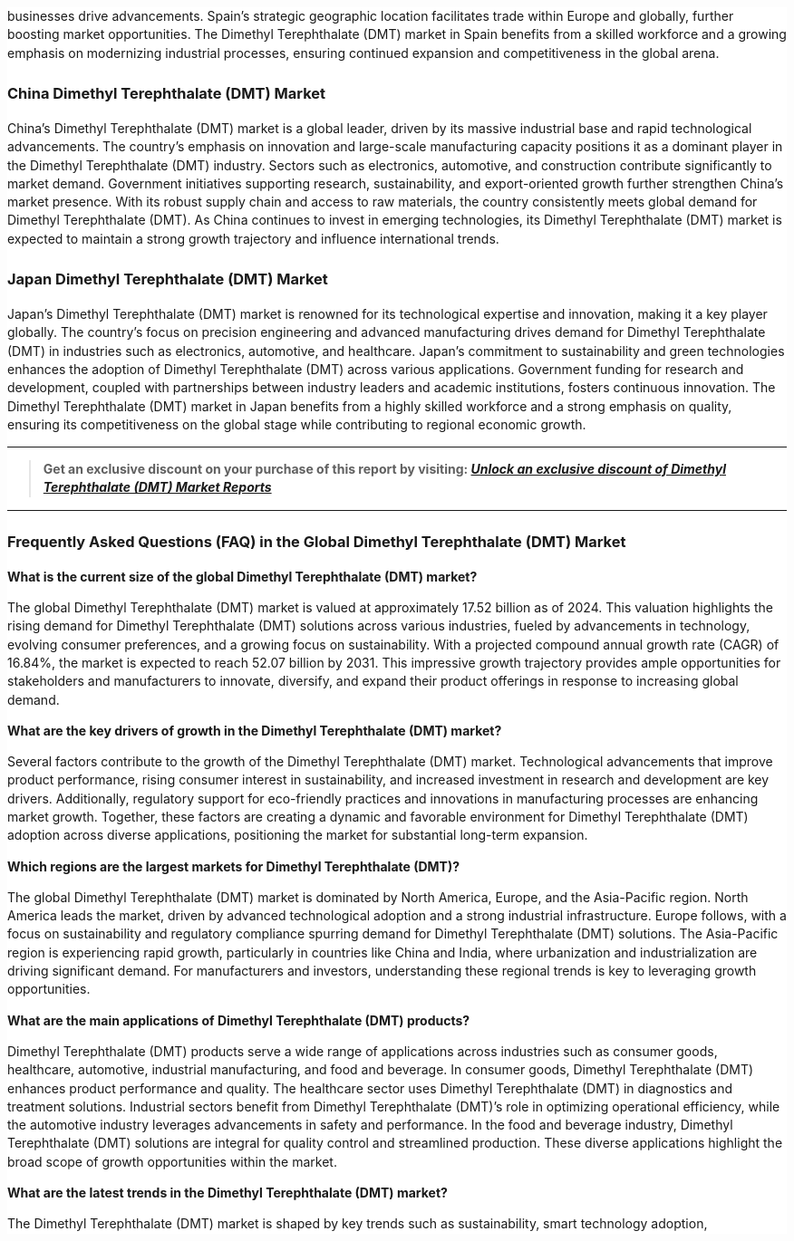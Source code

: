 businesses drive advancements. Spain&rsquo;s strategic geographic location facilitates trade within Europe and globally, further boosting market opportunities. The Dimethyl Terephthalate (DMT) market in Spain benefits from a skilled workforce and a growing emphasis on modernizing industrial processes, ensuring continued expansion and competitiveness in the global arena.</p><h3>China Dimethyl Terephthalate (DMT) Market</h3><p>China&rsquo;s Dimethyl Terephthalate (DMT) market is a global leader, driven by its massive industrial base and rapid technological advancements. The country&rsquo;s emphasis on innovation and large-scale manufacturing capacity positions it as a dominant player in the Dimethyl Terephthalate (DMT) industry. Sectors such as electronics, automotive, and construction contribute significantly to market demand. Government initiatives supporting research, sustainability, and export-oriented growth further strengthen China&rsquo;s market presence. With its robust supply chain and access to raw materials, the country consistently meets global demand for Dimethyl Terephthalate (DMT). As China continues to invest in emerging technologies, its Dimethyl Terephthalate (DMT) market is expected to maintain a strong growth trajectory and influence international trends.</p><h3>Japan Dimethyl Terephthalate (DMT) Market</h3><p>Japan&rsquo;s Dimethyl Terephthalate (DMT) market is renowned for its technological expertise and innovation, making it a key player globally. The country&rsquo;s focus on precision engineering and advanced manufacturing drives demand for Dimethyl Terephthalate (DMT) in industries such as electronics, automotive, and healthcare. Japan&rsquo;s commitment to sustainability and green technologies enhances the adoption of Dimethyl Terephthalate (DMT) across various applications. Government funding for research and development, coupled with partnerships between industry leaders and academic institutions, fosters continuous innovation. The Dimethyl Terephthalate (DMT) market in Japan benefits from a highly skilled workforce and a strong emphasis on quality, ensuring its competitiveness on the global stage while contributing to regional economic growth.</p><hr /><blockquote><p><strong>Get an exclusive discount on your purchase of this report by visiting: <em><a href="://marketresearchpulse.com/ask-for-discount/4688?utm_source=Github&amp;utm_medium=020">Unlock an exclusive discount of Dimethyl Terephthalate (DMT) Market Reports</a></em>&nbsp;</strong></p></blockquote><hr /><h3>Frequently Asked Questions (FAQ) in the Global Dimethyl Terephthalate (DMT) Market</h3><p><strong>What is the current size of the global Dimethyl Terephthalate (DMT) market?</strong></p><p>The global Dimethyl Terephthalate (DMT) market is valued at approximately 17.52 billion as of 2024. This valuation highlights the rising demand for Dimethyl Terephthalate (DMT) solutions across various industries, fueled by advancements in technology, evolving consumer preferences, and a growing focus on sustainability. With a projected compound annual growth rate (CAGR) of 16.84%, the market is expected to reach 52.07 billion by 2031. This impressive growth trajectory provides ample opportunities for stakeholders and manufacturers to innovate, diversify, and expand their product offerings in response to increasing global demand.</p><p><strong>What are the key drivers of growth in the Dimethyl Terephthalate (DMT) market?</strong></p><p>Several factors contribute to the growth of the Dimethyl Terephthalate (DMT) market. Technological advancements that improve product performance, rising consumer interest in sustainability, and increased investment in research and development are key drivers. Additionally, regulatory support for eco-friendly practices and innovations in manufacturing processes are enhancing market growth. Together, these factors are creating a dynamic and favorable environment for Dimethyl Terephthalate (DMT) adoption across diverse applications, positioning the market for substantial long-term expansion.</p><p><strong>Which regions are the largest markets for Dimethyl Terephthalate (DMT)?</strong></p><p>The global Dimethyl Terephthalate (DMT) market is dominated by North America, Europe, and the Asia-Pacific region. North America leads the market, driven by advanced technological adoption and a strong industrial infrastructure. Europe follows, with a focus on sustainability and regulatory compliance spurring demand for Dimethyl Terephthalate (DMT) solutions. The Asia-Pacific region is experiencing rapid growth, particularly in countries like China and India, where urbanization and industrialization are driving significant demand. For manufacturers and investors, understanding these regional trends is key to leveraging growth opportunities.</p><p><strong>What are the main applications of Dimethyl Terephthalate (DMT) products?</strong></p><p>Dimethyl Terephthalate (DMT) products serve a wide range of applications across industries such as consumer goods, healthcare, automotive, industrial manufacturing, and food and beverage. In consumer goods, Dimethyl Terephthalate (DMT) enhances product performance and quality. The healthcare sector uses Dimethyl Terephthalate (DMT) in diagnostics and treatment solutions. Industrial sectors benefit from Dimethyl Terephthalate (DMT)&rsquo;s role in optimizing operational efficiency, while the automotive industry leverages advancements in safety and performance. In the food and beverage industry, Dimethyl Terephthalate (DMT) solutions are integral for quality control and streamlined production. These diverse applications highlight the broad scope of growth opportunities within the market.</p><p><strong>What are the latest trends in the Dimethyl Terephthalate (DMT) market?</strong></p><p>The Dimethyl Terephthalate (DMT) market is shaped by key trends such as sustainability, smart technology adoption,